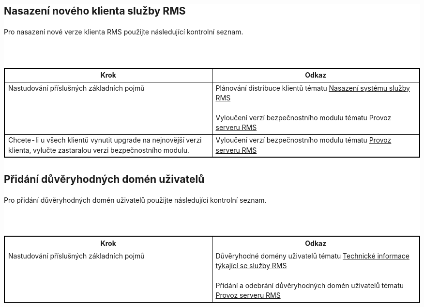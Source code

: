<span id="BKMK_16"></span>
Nasazení nového klienta služby RMS  
----------------------------------
  
Pro nasazení nové verze klienta RMS použijte následující kontrolní seznam.
  
###  

 
<table style="border:1px solid black;">
<colgroup>
<col width="50%" />
<col width="50%" />
</colgroup>
<thead>
<tr class="header">
<th style="border:1px solid black;" >Krok</th>
<th style="border:1px solid black;" >Odkaz</th>
</tr>
</thead>
<tbody>
<tr class="odd">
<td style="border:1px solid black;">Nastudování příslušných základních pojmů</td>
<td style="border:1px solid black;">Plánování distribuce klientů tématu <a href="http://go.microsoft.com/fwlink/?linkid=42494">Nasazení systému služby RMS</a><br/><br/>
Vyloučení verzí bezpečnostního modulu tématu <a href="http://go.microsoft.com/fwlink/?linkid=42495">Provoz serveru RMS</a></td>
</tr>
<tr class="even">
<td style="border:1px solid black;">Chcete-li u všech klientů vynutit upgrade na nejnovější verzi klienta, vylučte zastaralou verzi bezpečnostního modulu.</td>
<td style="border:1px solid black;">Vyloučení verzí bezpečnostního modulu tématu <a href="http://go.microsoft.com/fwlink/?linkid=42495">Provoz serveru RMS</a></td>
</tr>
</tbody>
</table>
  
<span id="BKMK_17"></span>
Přidání důvěryhodných domén uživatelů  
-------------------------------------
  
Pro přidání důvěryhodných domén uživatelů použijte následující kontrolní seznam.
  
###  

 
<table style="border:1px solid black;">
<colgroup>
<col width="50%" />
<col width="50%" />
</colgroup>
<thead>
<tr class="header">
<th style="border:1px solid black;" >Krok</th>
<th style="border:1px solid black;" >Odkaz</th>
</tr>
</thead>
<tbody>
<tr class="odd">
<td style="border:1px solid black;">Nastudování příslušných základních pojmů</td>
<td style="border:1px solid black;">Důvěryhodné domény uživatelů tématu <a href="http://go.microsoft.com/fwlink/?linkid=42496">Technické informace týkající se služby RMS</a>
<br/><br/>
Přidání a odebrání důvěryhodných domén uživatelů tématu <a href="http://go.microsoft.com/fwlink/?linkid=42495">Provoz serveru RMS</a></td>
</tr>
<tr class="even">